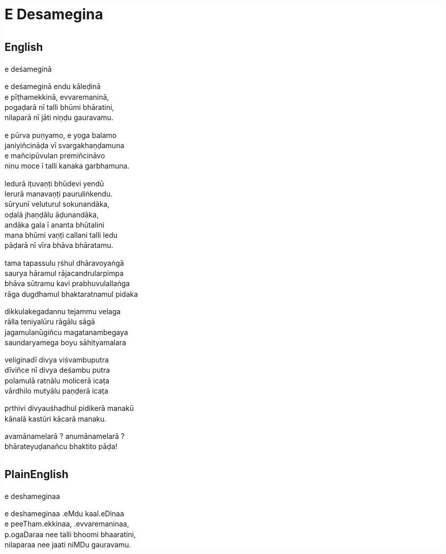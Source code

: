 # E Desamegina


## English

e deśameginā  

e deśameginā endu kāleḍinā  
e pīṭhamekkinā, evvaremaninā,  
pogaḍarā nī talli bhūmi bhāratini,  
nilaparā nī jāti niṇḍu gauravamu.  

e pūrva puṇyamo, e yoga balamo  
janiyiñcināḍa vī svargakhaṇḍamuna  
e mañcipūvulan premiñcināvo  
ninu moce ī talli kanaka garbhamuna.  

ledurā iṭuvaṇṭi bhūdevi yendū  
lerurā manavaṇṭi pauruliṅkendu.  
sūryunī veluturul sokunandāka,  
oḍalā jhaṇḍālu āḍunandāka,  
andāka gala ī ananta bhūtalini  
mana bhūmi vaṇṭi callani talli ledu  
pāḍarā nī vīra bhāva bhāratamu.  

tama tapassulu ṛśhul dhāravoyaṅgā  
saurya hāramul rājacandrularpimpa  
bhāva sūtramu kavi prabhuvulallaṅga  
rāga dugdhamul bhaktaratnamul pidaka  

dikkulakegadannu tejammu velaga  
rālla teniyalūru rāgālu sāgā  
jagamulanūgiñcu magatanambegaya  
saundaryamega boyu sāhityamalara  

veliginadī divya viśvambuputra  
dīviñce nī divya deśambu putra  
polamulā ratnālu molicerā icaṭa  
vārdhilo mutyālu paṇḍerā icaṭa  

pṛthivi divyauśhadhul pidikerā manakū  
kānalā kastūri kācarā manaku.  

avamānamelarā ? anumānamelarā ?  
bhārateyuḍanañcu bhaktito pāḍa!  


## PlainEnglish

e deshameginaa  

e deshameginaa .eMdu kaal.eDinaa  
e peeTham.ekkinaa, .evvaremaninaa,  
p.ogaDaraa nee talli bhoomi bhaaratini,  
nilaparaa nee jaati niMDu gauravamu.  
